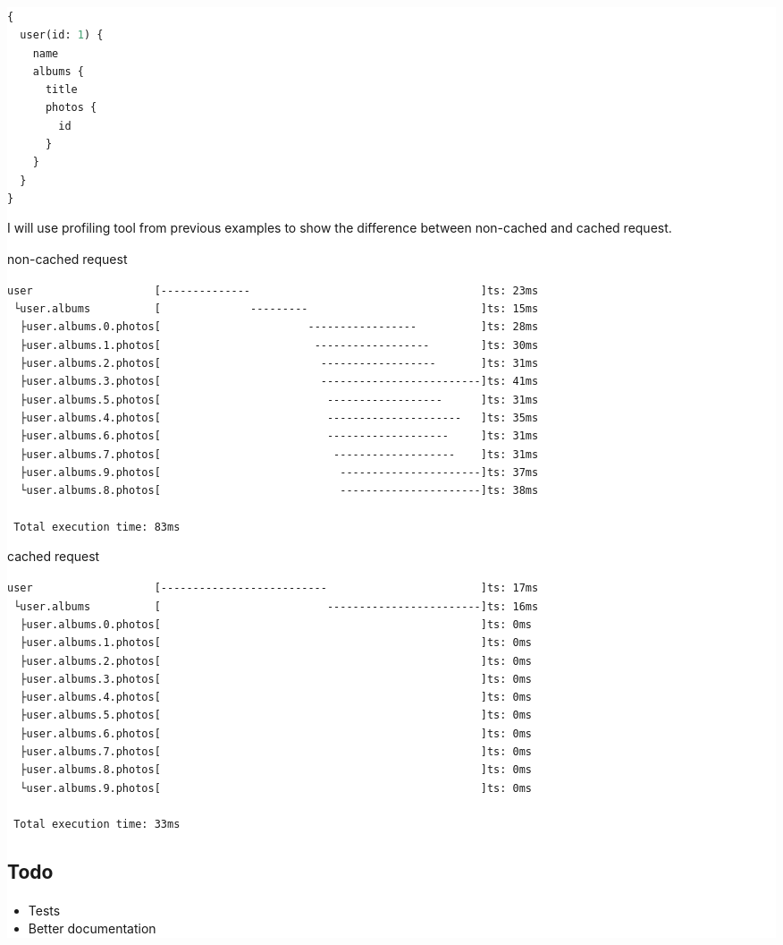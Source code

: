 ```GraphQL
{
  user(id: 1) {
    name
    albums {
      title
      photos {
        id
      }
    }
  }
}
```

I will use profiling tool from previous examples to show the difference between non-cached and cached request.

non-cached request
```shell
user                   [--------------                                    ]ts: 23ms
 └user.albums          [              ---------                           ]ts: 15ms
  ├user.albums.0.photos[                       -----------------          ]ts: 28ms
  ├user.albums.1.photos[                        ------------------        ]ts: 30ms
  ├user.albums.2.photos[                         ------------------       ]ts: 31ms
  ├user.albums.3.photos[                         -------------------------]ts: 41ms
  ├user.albums.5.photos[                          ------------------      ]ts: 31ms
  ├user.albums.4.photos[                          ---------------------   ]ts: 35ms
  ├user.albums.6.photos[                          -------------------     ]ts: 31ms
  ├user.albums.7.photos[                           -------------------    ]ts: 31ms
  ├user.albums.9.photos[                            ----------------------]ts: 37ms
  └user.albums.8.photos[                            ----------------------]ts: 38ms

 Total execution time: 83ms
```

cached request
```shell
user                   [--------------------------                        ]ts: 17ms
 └user.albums          [                          ------------------------]ts: 16ms
  ├user.albums.0.photos[                                                  ]ts: 0ms
  ├user.albums.1.photos[                                                  ]ts: 0ms
  ├user.albums.2.photos[                                                  ]ts: 0ms
  ├user.albums.3.photos[                                                  ]ts: 0ms
  ├user.albums.4.photos[                                                  ]ts: 0ms
  ├user.albums.5.photos[                                                  ]ts: 0ms
  ├user.albums.6.photos[                                                  ]ts: 0ms
  ├user.albums.7.photos[                                                  ]ts: 0ms
  ├user.albums.8.photos[                                                  ]ts: 0ms
  └user.albums.9.photos[                                                  ]ts: 0ms

 Total execution time: 33ms
```

## Todo
- Tests
- Better documentation
